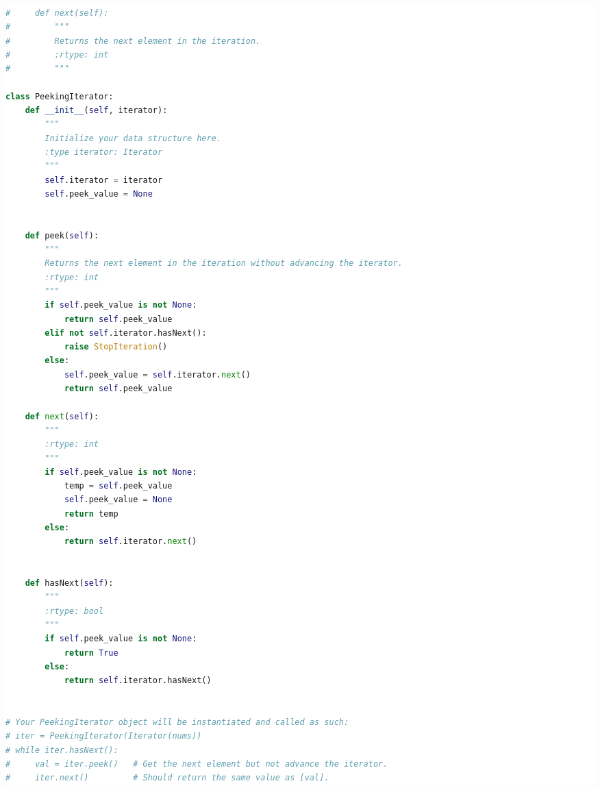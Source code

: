 ```python
#     def next(self):
#         """
#         Returns the next element in the iteration.
#         :rtype: int
#         """

class PeekingIterator:
    def __init__(self, iterator):
        """
        Initialize your data structure here.
        :type iterator: Iterator
        """
        self.iterator = iterator
        self.peek_value = None
        

    def peek(self):
        """
        Returns the next element in the iteration without advancing the iterator.
        :rtype: int
        """
        if self.peek_value is not None:
            return self.peek_value
        elif not self.iterator.hasNext():
            raise StopIteration()
        else:
            self.peek_value = self.iterator.next()
            return self.peek_value

    def next(self):
        """
        :rtype: int
        """
        if self.peek_value is not None:
            temp = self.peek_value
            self.peek_value = None
            return temp
        else:
            return self.iterator.next()
        

    def hasNext(self):
        """
        :rtype: bool
        """
        if self.peek_value is not None:
            return True
        else:
            return self.iterator.hasNext()
        

# Your PeekingIterator object will be instantiated and called as such:
# iter = PeekingIterator(Iterator(nums))
# while iter.hasNext():
#     val = iter.peek()   # Get the next element but not advance the iterator.
#     iter.next()         # Should return the same value as [val].
```
